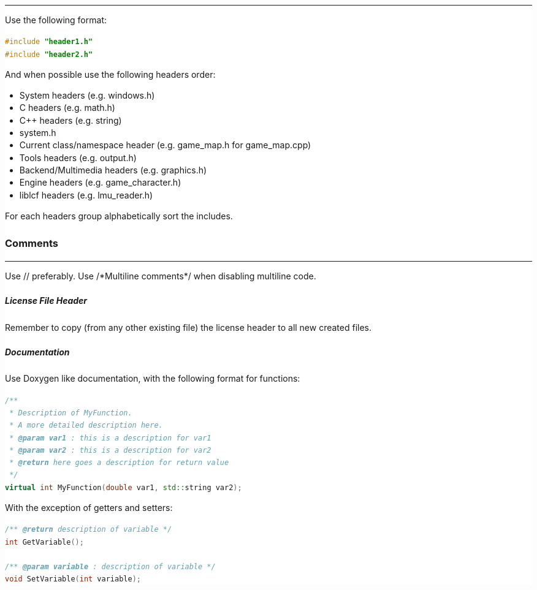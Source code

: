 ------------------------------------------------------------------------

Use the following format:

``` cpp
#include "header1.h"
#include "header2.h"
```

And when possible use the following headers order:

-   System headers (e.g. windows.h)
-   C headers (e.g. math.h)
-   C++ headers (e.g. string)
-   system.h
-   Current class/namespace header (e.g. game_map.h for game_map.cpp)
-   Tools headers (e.g. output.h)
-   Backend/Multimedia headers (e.g. graphics.h)
-   Engine headers (e.g. game_character.h)
-   liblcf headers (e.g. lmu_reader.h)

For each headers group alphabetically sort the includes.

### Comments

------------------------------------------------------------------------

Use // preferably. Use /\*Multiline comments\*/ when disabling multiline code.

##### License File Header

Remember to copy (from any other existing file) the license header to all new created files.

##### Documentation

Use Doxygen like documentation, with the following format for functions:

``` cpp
/**
 * Description of MyFunction.
 * A more detailed description here.
 * @param var1 : this is a description for var1
 * @param var2 : this is a description for var2
 * @return here goes a description for return value
 */
virtual int MyFunction(double var1, std::string var2);
```

With the exception of getters and setters:

``` cpp
/** @return description of variable */
int GetVariable();

/** @param variable : description of variable */
void SetVariable(int variable);
```
